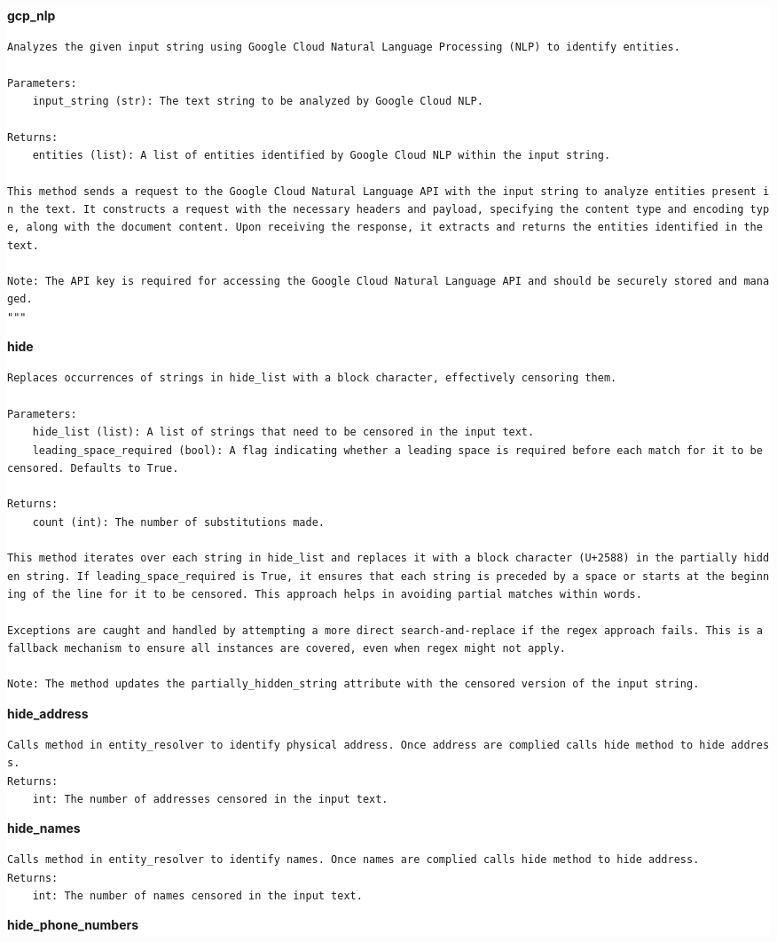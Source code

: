 **gcp_nlp**
    
    Analyzes the given input string using Google Cloud Natural Language Processing (NLP) to identify entities.

    Parameters:
        input_string (str): The text string to be analyzed by Google Cloud NLP.

    Returns:
        entities (list): A list of entities identified by Google Cloud NLP within the input string.

    This method sends a request to the Google Cloud Natural Language API with the input string to analyze entities present in the text. It constructs a request with the necessary headers and payload, specifying the content type and encoding type, along with the document content. Upon receiving the response, it extracts and returns the entities identified in the text.

    Note: The API key is required for accessing the Google Cloud Natural Language API and should be securely stored and managed.
    """

**hide**
 
    Replaces occurrences of strings in hide_list with a block character, effectively censoring them.

    Parameters:
        hide_list (list): A list of strings that need to be censored in the input text.
        leading_space_required (bool): A flag indicating whether a leading space is required before each match for it to be censored. Defaults to True.

    Returns:
        count (int): The number of substitutions made.

    This method iterates over each string in hide_list and replaces it with a block character (U+2588) in the partially hidden string. If leading_space_required is True, it ensures that each string is preceded by a space or starts at the beginning of the line for it to be censored. This approach helps in avoiding partial matches within words.

    Exceptions are caught and handled by attempting a more direct search-and-replace if the regex approach fails. This is a fallback mechanism to ensure all instances are covered, even when regex might not apply.

    Note: The method updates the partially_hidden_string attribute with the censored version of the input string.

**hide_address**

    Calls method in entity_resolver to identify physical address. Once address are complied calls hide method to hide address.
    Returns:
        int: The number of addresses censored in the input text.

**hide_names**

    Calls method in entity_resolver to identify names. Once names are complied calls hide method to hide address.
    Returns:
        int: The number of names censored in the input text.

**hide_phone_numbers**
